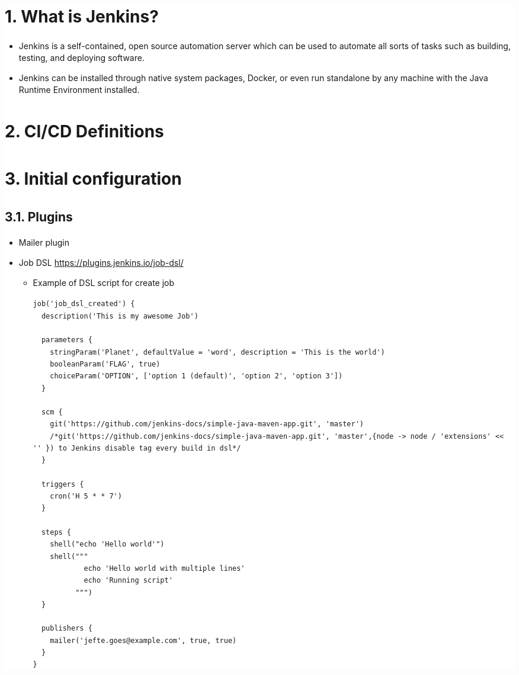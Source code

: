 # 1. What is Jenkins?

- Jenkins is a self-contained, open source automation server which can be used to automate all sorts of tasks such as building, testing, and deploying software.

- Jenkins can be installed through native system packages, Docker, or even run standalone by any machine with the Java Runtime Environment installed.

# 2. CI/CD Definitions

# 3. Initial configuration

## 3.1. Plugins

- Mailer plugin
- Job DSL https://plugins.jenkins.io/job-dsl/

  - Example of DSL script for create job

    ```
    job('job_dsl_created') {
      description('This is my awesome Job')

      parameters {
        stringParam('Planet', defaultValue = 'word', description = 'This is the world')
        booleanParam('FLAG', true)
        choiceParam('OPTION', ['option 1 (default)', 'option 2', 'option 3'])
      }

      scm {
        git('https://github.com/jenkins-docs/simple-java-maven-app.git', 'master')
        /*git('https://github.com/jenkins-docs/simple-java-maven-app.git', 'master',{node -> node / 'extensions' << '' }) to Jenkins disable tag every build in dsl*/
      }

      triggers {
        cron('H 5 * * 7')
      }

      steps {
        shell("echo 'Hello world'")
        shell("""
                echo 'Hello world with multiple lines'
                echo 'Running script'
              """)
      }

      publishers {
        mailer('jefte.goes@example.com', true, true)
      }
    }
    ```
